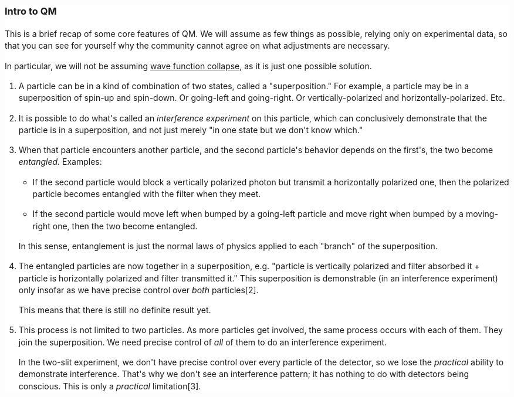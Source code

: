 

### Intro to QM

This is a brief recap of some core features of QM. We will
assume as few things as possible, relying only on experimental data, 
so that you can see for yourself why the community cannot agree on what 
adjustments are necessary.

In particular, we will not be assuming [wave function collapse](https://en.wikipedia.org/wiki/Wave_function_collapse), as it is just one
possible solution.

1. A particle can be in a kind of combination of two states, called a
"superposition." For example, a particle may be in a superposition of
spin-up and spin-down. Or going-left and going-right. Or vertically-polarized and horizontally-polarized. Etc.

2. It is possible to do what's called an *interference experiment* on
this particle, which can
conclusively demonstrate that the particle is in a superposition, and
not just merely "in one state but we don't know which."

3. When that particle encounters another particle, and the second
particle's behavior depends on the first's, the two become *entangled.*
Examples:

   * If the second particle would block a vertically polarized
photon but transmit a horizontally polarized one, then the polarized 
particle becomes entangled with the filter when they meet. 

   * If the 
second particle would move left when bumped by a going-left particle 
and move right when bumped by a moving-right one, then the two become 
entangled.
  
   In this sense, entanglement is just the normal laws of physics 
   applied to each "branch" of the superposition. 
  
4. The entangled particles are now together in a superposition, e.g. 
"particle is vertically polarized and filter absorbed it + particle is 
horizontally
polarized and filter transmitted it." This superposition is demonstrable
(in an interference experiment) only insofar as we have precise control 
over *both* particles[2]. 

   This means that there is still no definite result yet.

5. This process is not limited to two particles. As more particles get 
involved, the same process occurs with each of them. They join the
superposition. We need precise control of *all* of them to do an
interference experiment.

   In the two-slit experiment, we don't have precise control over every
particle of the detector, so we lose the *practical* ability to demonstrate 
interference. That's why we don't see an interference pattern; it has
nothing to do with detectors being conscious. This is only a 
*practical* limitation[3].
